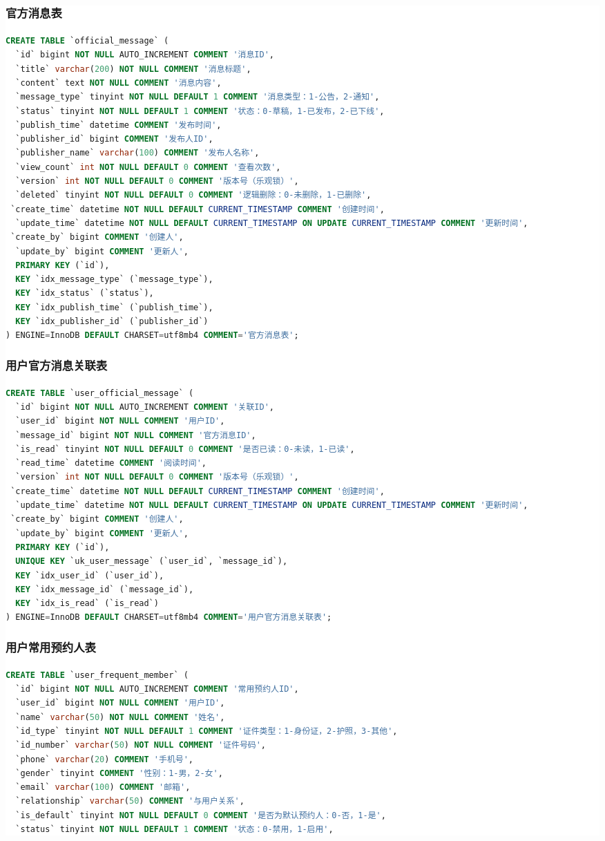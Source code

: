 ### 官方消息表
```sql
CREATE TABLE `official_message` (
  `id` bigint NOT NULL AUTO_INCREMENT COMMENT '消息ID',
  `title` varchar(200) NOT NULL COMMENT '消息标题',
  `content` text NOT NULL COMMENT '消息内容',
  `message_type` tinyint NOT NULL DEFAULT 1 COMMENT '消息类型：1-公告，2-通知',
  `status` tinyint NOT NULL DEFAULT 1 COMMENT '状态：0-草稿，1-已发布，2-已下线',
  `publish_time` datetime COMMENT '发布时间',
  `publisher_id` bigint COMMENT '发布人ID',
  `publisher_name` varchar(100) COMMENT '发布人名称',
  `view_count` int NOT NULL DEFAULT 0 COMMENT '查看次数',
  `version` int NOT NULL DEFAULT 0 COMMENT '版本号（乐观锁）',
  `deleted` tinyint NOT NULL DEFAULT 0 COMMENT '逻辑删除：0-未删除，1-已删除',
 `create_time` datetime NOT NULL DEFAULT CURRENT_TIMESTAMP COMMENT '创建时间',
  `update_time` datetime NOT NULL DEFAULT CURRENT_TIMESTAMP ON UPDATE CURRENT_TIMESTAMP COMMENT '更新时间',
 `create_by` bigint COMMENT '创建人',
  `update_by` bigint COMMENT '更新人',
  PRIMARY KEY (`id`),
  KEY `idx_message_type` (`message_type`),
  KEY `idx_status` (`status`),
  KEY `idx_publish_time` (`publish_time`),
  KEY `idx_publisher_id` (`publisher_id`)
) ENGINE=InnoDB DEFAULT CHARSET=utf8mb4 COMMENT='官方消息表';
```

### 用户官方消息关联表
```sql
CREATE TABLE `user_official_message` (
  `id` bigint NOT NULL AUTO_INCREMENT COMMENT '关联ID',
  `user_id` bigint NOT NULL COMMENT '用户ID',
  `message_id` bigint NOT NULL COMMENT '官方消息ID',
  `is_read` tinyint NOT NULL DEFAULT 0 COMMENT '是否已读：0-未读，1-已读',
  `read_time` datetime COMMENT '阅读时间',
  `version` int NOT NULL DEFAULT 0 COMMENT '版本号（乐观锁）',
 `create_time` datetime NOT NULL DEFAULT CURRENT_TIMESTAMP COMMENT '创建时间',
  `update_time` datetime NOT NULL DEFAULT CURRENT_TIMESTAMP ON UPDATE CURRENT_TIMESTAMP COMMENT '更新时间',
 `create_by` bigint COMMENT '创建人',
  `update_by` bigint COMMENT '更新人',
  PRIMARY KEY (`id`),
  UNIQUE KEY `uk_user_message` (`user_id`, `message_id`),
  KEY `idx_user_id` (`user_id`),
  KEY `idx_message_id` (`message_id`),
  KEY `idx_is_read` (`is_read`)
) ENGINE=InnoDB DEFAULT CHARSET=utf8mb4 COMMENT='用户官方消息关联表';
```

### 用户常用预约人表
```sql
CREATE TABLE `user_frequent_member` (
  `id` bigint NOT NULL AUTO_INCREMENT COMMENT '常用预约人ID',
  `user_id` bigint NOT NULL COMMENT '用户ID',
  `name` varchar(50) NOT NULL COMMENT '姓名',
  `id_type` tinyint NOT NULL DEFAULT 1 COMMENT '证件类型：1-身份证，2-护照，3-其他',
  `id_number` varchar(50) NOT NULL COMMENT '证件号码',
  `phone` varchar(20) COMMENT '手机号',
  `gender` tinyint COMMENT '性别：1-男，2-女',
  `email` varchar(100) COMMENT '邮箱',
  `relationship` varchar(50) COMMENT '与用户关系',
  `is_default` tinyint NOT NULL DEFAULT 0 COMMENT '是否为默认预约人：0-否，1-是',
  `status` tinyint NOT NULL DEFAULT 1 COMMENT '状态：0-禁用，1-启用',
```